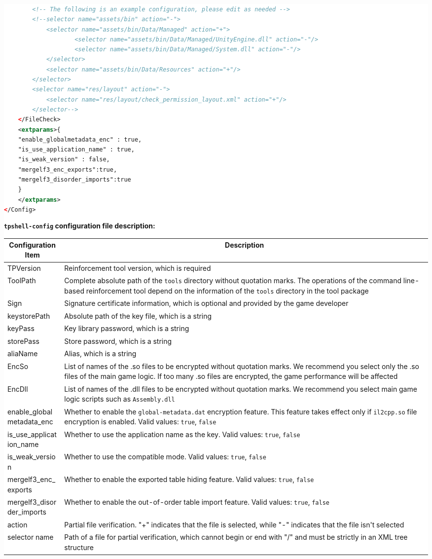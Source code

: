 ```xml
        <!-- The following is an example configuration, please edit as needed -->
        <!--selector name="assets/bin" action="-">
            <selector name="assets/bin/Data/Managed" action="+">
                    <selector name="assets/bin/Data/Managed/UnityEngine.dll" action="-"/>
                    <selector name="assets/bin/Data/Managed/System.dll" action="-"/>
            </selector>
            <selector name="assets/bin/Data/Resources" action="+"/>
        </selector>
        <selector name="res/layout" action="-">
            <selector name="res/layout/check_permission_layout.xml" action="+"/>
        </selector-->
    </FileCheck>
    <extparams>{
    "enable_globalmetadata_enc" : true,
    "is_use_application_name" : true,
    "is_weak_version" : false,
    "mergelf3_enc_exports":true,
    "mergelf3_disorder_imports":true
    }
    </extparams>
</Config>
```

**`tpshell-config` configuration file description:**

Configuration Item | Description
---|---
TPVersion| Reinforcement tool version, which is required
ToolPath| Complete absolute path of the `tools` directory without quotation marks. The operations of the command line-based reinforcement tool depend on the information of the `tools` directory in the tool package
Sign | Signature certificate information, which is optional and provided by the game developer
keystorePath| Absolute path of the key file, which is a string
keyPass| Key library password, which is a string
storePass| Store password, which is a string
aliaName| Alias, which is a string
EncSo| List of names of the .so files to be encrypted without quotation marks. We recommend you select only the .so files of the main game logic. If too many .so files are encrypted, the game performance will be affected
EncDll| List of names of the .dll files to be encrypted without quotation marks. We recommend you select main game logic scripts such as `Assembly.dll`
enable_globalmetadata_enc| Whether to enable the `global-metadata.dat` encryption feature. This feature takes effect only if `il2cpp.so` file encryption is enabled. Valid values: `true`, `false`
is_use_application_name | Whether to use the application name as the key. Valid values: `true`, `false`
is_weak_version | Whether to use the compatible mode. Valid values: `true`, `false`
mergelf3_enc_exports | Whether to enable the exported table hiding feature. Valid values: `true`, `false`
mergelf3_disorder_imports | Whether to enable the out-of-order table import feature. Valid values: `true`, `false`
action| Partial file verification. "+" indicates that the file is selected, while "-" indicates that the file isn't selected
selector name| Path of a file for partial verification, which cannot begin or end with "/" and must be strictly in an XML tree structure
